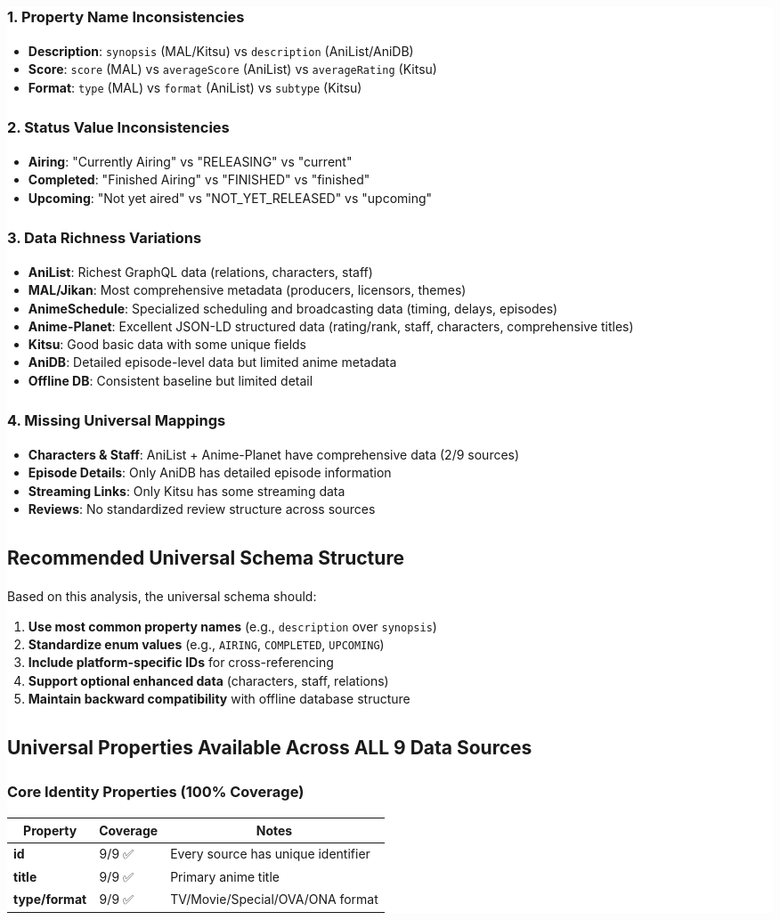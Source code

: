 ### 1. Property Name Inconsistencies

- **Description**: `synopsis` (MAL/Kitsu) vs `description` (AniList/AniDB)
- **Score**: `score` (MAL) vs `averageScore` (AniList) vs `averageRating` (Kitsu)
- **Format**: `type` (MAL) vs `format` (AniList) vs `subtype` (Kitsu)

### 2. Status Value Inconsistencies

- **Airing**: "Currently Airing" vs "RELEASING" vs "current"
- **Completed**: "Finished Airing" vs "FINISHED" vs "finished"
- **Upcoming**: "Not yet aired" vs "NOT_YET_RELEASED" vs "upcoming"

### 3. Data Richness Variations

- **AniList**: Richest GraphQL data (relations, characters, staff)
- **MAL/Jikan**: Most comprehensive metadata (producers, licensors, themes)
- **AnimeSchedule**: Specialized scheduling and broadcasting data (timing, delays, episodes)
- **Anime-Planet**: Excellent JSON-LD structured data (rating/rank, staff, characters, comprehensive titles)
- **Kitsu**: Good basic data with some unique fields
- **AniDB**: Detailed episode-level data but limited anime metadata
- **Offline DB**: Consistent baseline but limited detail

### 4. Missing Universal Mappings

- **Characters & Staff**: AniList + Anime-Planet have comprehensive data (2/9 sources)
- **Episode Details**: Only AniDB has detailed episode information
- **Streaming Links**: Only Kitsu has some streaming data
- **Reviews**: No standardized review structure across sources

## Recommended Universal Schema Structure

Based on this analysis, the universal schema should:

1. **Use most common property names** (e.g., `description` over `synopsis`)
2. **Standardize enum values** (e.g., `AIRING`, `COMPLETED`, `UPCOMING`)
3. **Include platform-specific IDs** for cross-referencing
4. **Support optional enhanced data** (characters, staff, relations)
5. **Maintain backward compatibility** with offline database structure

## Universal Properties Available Across ALL 9 Data Sources

### Core Identity Properties (100% Coverage)

| Property        | Coverage | Notes                              |
| --------------- | -------- | ---------------------------------- |
| **id**          | 9/9 ✅   | Every source has unique identifier |
| **title**       | 9/9 ✅   | Primary anime title                |
| **type/format** | 9/9 ✅   | TV/Movie/Special/OVA/ONA format    |
